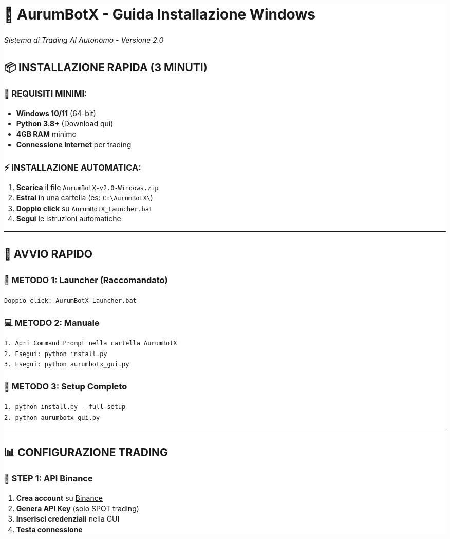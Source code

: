 # 🚀 AurumBotX - Guida Installazione Windows
*Sistema di Trading AI Autonomo - Versione 2.0*

## 📦 **INSTALLAZIONE RAPIDA (3 MINUTI)**

### **🎯 REQUISITI MINIMI:**
- **Windows 10/11** (64-bit)
- **Python 3.8+** ([Download qui](https://python.org/downloads))
- **4GB RAM** minimo
- **Connessione Internet** per trading

### **⚡ INSTALLAZIONE AUTOMATICA:**
1. **Scarica** il file `AurumBotX-v2.0-Windows.zip`
2. **Estrai** in una cartella (es: `C:\AurumBotX\`)
3. **Doppio click** su `AurumBotX_Launcher.bat`
4. **Segui** le istruzioni automatiche

---

## 🎯 **AVVIO RAPIDO**

### **🚀 METODO 1: Launcher (Raccomandato)**
```
Doppio click: AurumBotX_Launcher.bat
```

### **💻 METODO 2: Manuale**
```
1. Apri Command Prompt nella cartella AurumBotX
2. Esegui: python install.py
3. Esegui: python aurumbotx_gui.py
```

### **🔧 METODO 3: Setup Completo**
```
1. python install.py --full-setup
2. python aurumbotx_gui.py
```

---

## 📊 **CONFIGURAZIONE TRADING**

### **🔑 STEP 1: API Binance**
1. **Crea account** su [Binance](https://binance.com)
2. **Genera API Key** (solo SPOT trading)
3. **Inserisci credenziali** nella GUI
4. **Testa connessione**
